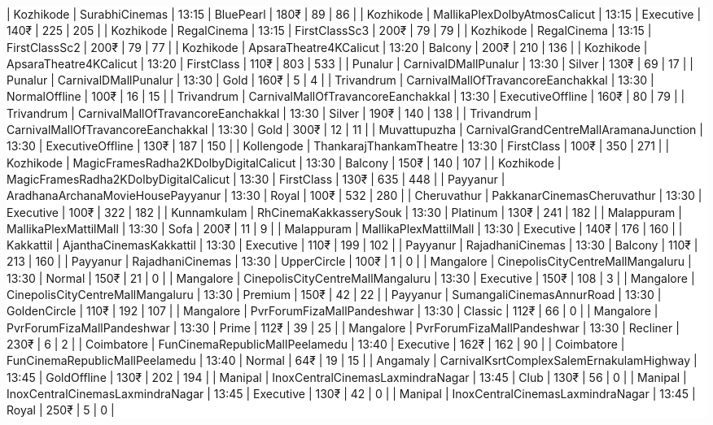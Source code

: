 | Kozhikode        | SurabhiCinemas                                           | 13:15 | BluePearl        |  180₹ |       89 |     86 |
| Kozhikode        | MallikaPlexDolbyAtmosCalicut                             | 13:15 | Executive        |  140₹ |      225 |    205 |
| Kozhikode        | RegalCinema                                              | 13:15 | FirstClassSc3    |  200₹ |       79 |     79 |
| Kozhikode        | RegalCinema                                              | 13:15 | FirstClassSc2    |  200₹ |       79 |     77 |
| Kozhikode        | ApsaraTheatre4KCalicut                                   | 13:20 | Balcony          |  200₹ |      210 |    136 |
| Kozhikode        | ApsaraTheatre4KCalicut                                   | 13:20 | FirstClass       |  110₹ |      803 |    533 |
| Punalur          | CarnivalDMallPunalur                                     | 13:30 | Silver           |  130₹ |       69 |     17 |
| Punalur          | CarnivalDMallPunalur                                     | 13:30 | Gold             |  160₹ |        5 |      4 |
| Trivandrum       | CarnivalMallOfTravancoreEanchakkal                       | 13:30 | NormalOffline    |  100₹ |       16 |     15 |
| Trivandrum       | CarnivalMallOfTravancoreEanchakkal                       | 13:30 | ExecutiveOffline |  160₹ |       80 |     79 |
| Trivandrum       | CarnivalMallOfTravancoreEanchakkal                       | 13:30 | Silver           |  190₹ |      140 |    138 |
| Trivandrum       | CarnivalMallOfTravancoreEanchakkal                       | 13:30 | Gold             |  300₹ |       12 |     11 |
| Muvattupuzha     | CarnivalGrandCentreMallAramanaJunction                   | 13:30 | ExecutiveOffline |  130₹ |      187 |    150 |
| Kollengode       | ThankarajThankamTheatre                                  | 13:30 | FirstClass       |  100₹ |      350 |    271 |
| Kozhikode        | MagicFramesRadha2KDolbyDigitalCalicut                    | 13:30 | Balcony          |  150₹ |      140 |    107 |
| Kozhikode        | MagicFramesRadha2KDolbyDigitalCalicut                    | 13:30 | FirstClass       |  130₹ |      635 |    448 |
| Payyanur         | AradhanaArchanaMovieHousePayyanur                        | 13:30 | Royal            |  100₹ |      532 |    280 |
| Cheruvathur      | PakkanarCinemasCheruvathur                               | 13:30 | Executive        |  100₹ |      322 |    182 |
| Kunnamkulam      | RhCinemaKakkasserySouk                                   | 13:30 | Platinum         |  130₹ |      241 |    182 |
| Malappuram       | MallikaPlexMattilMall                                    | 13:30 | Sofa             |  200₹ |       11 |      9 |
| Malappuram       | MallikaPlexMattilMall                                    | 13:30 | Executive        |  140₹ |      176 |    160 |
| Kakkattil        | AjanthaCinemasKakkattil                                  | 13:30 | Executive        |  110₹ |      199 |    102 |
| Payyanur         | RajadhaniCinemas                                         | 13:30 | Balcony          |  110₹ |      213 |    160 |
| Payyanur         | RajadhaniCinemas                                         | 13:30 | UpperCircle      |  100₹ |        1 |      0 |
| Mangalore        | CinepolisCityCentreMallMangaluru                         | 13:30 | Normal           |  150₹ |       21 |      0 |
| Mangalore        | CinepolisCityCentreMallMangaluru                         | 13:30 | Executive        |  150₹ |      108 |      3 |
| Mangalore        | CinepolisCityCentreMallMangaluru                         | 13:30 | Premium          |  150₹ |       42 |     22 |
| Payyanur         | SumangaliCinemasAnnurRoad                                | 13:30 | GoldenCircle     |  110₹ |      192 |    107 |
| Mangalore        | PvrForumFizaMallPandeshwar                               | 13:30 | Classic          |  112₹ |       66 |      0 |
| Mangalore        | PvrForumFizaMallPandeshwar                               | 13:30 | Prime            |  112₹ |       39 |     25 |
| Mangalore        | PvrForumFizaMallPandeshwar                               | 13:30 | Recliner         |  230₹ |        6 |      2 |
| Coimbatore       | FunCinemaRepublicMallPeelamedu                           | 13:40 | Executive        |  162₹ |      162 |     90 |
| Coimbatore       | FunCinemaRepublicMallPeelamedu                           | 13:40 | Normal           |   64₹ |       19 |     15 |
| Angamaly         | CarnivalKsrtComplexSalemErnakulamHighway                 | 13:45 | GoldOffline      |  130₹ |      202 |    194 |
| Manipal          | InoxCentralCinemasLaxmindraNagar                         | 13:45 | Club             |  130₹ |       56 |      0 |
| Manipal          | InoxCentralCinemasLaxmindraNagar                         | 13:45 | Executive        |  130₹ |       42 |      0 |
| Manipal          | InoxCentralCinemasLaxmindraNagar                         | 13:45 | Royal            |  250₹ |        5 |      0 |
